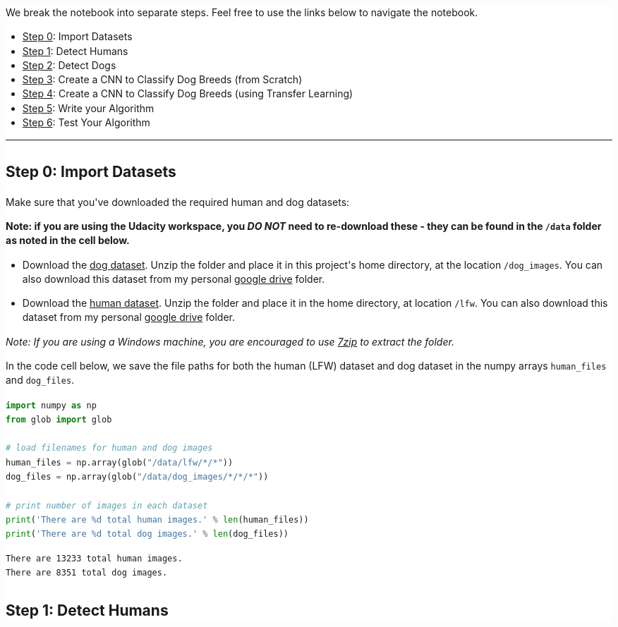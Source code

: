 We break the notebook into separate steps.  Feel free to use the links below to navigate the notebook.

* [Step 0](#step0): Import Datasets
* [Step 1](#step1): Detect Humans
* [Step 2](#step2): Detect Dogs
* [Step 3](#step3): Create a CNN to Classify Dog Breeds (from Scratch)
* [Step 4](#step4): Create a CNN to Classify Dog Breeds (using Transfer Learning)
* [Step 5](#step5): Write your Algorithm
* [Step 6](#step6): Test Your Algorithm

---
<a id='step0'></a>
## Step 0: Import Datasets

Make sure that you've downloaded the required human and dog datasets:

**Note: if you are using the Udacity workspace, you *DO NOT* need to re-download these - they can be found in the `/data` folder as noted in the cell below.**

* Download the [dog dataset](https://s3-us-west-1.amazonaws.com/udacity-aind/dog-project/dogImages.zip).  Unzip the folder and place it in this project's home directory, at the location `/dog_images`. You can also download this dataset from my personal [google drive](https://drive.google.com/open?id=1-mFxVeBVjdrSOZNbBWnhiEkUep-MoENN) folder.

* Download the [human dataset](https://s3-us-west-1.amazonaws.com/udacity-aind/dog-project/lfw.zip).  Unzip the folder and place it in the home directory, at location `/lfw`. You can also download this dataset from my personal [google drive](https://drive.google.com/open?id=1-mFxVeBVjdrSOZNbBWnhiEkUep-MoENN) folder.  

*Note: If you are using a Windows machine, you are encouraged to use [7zip](http://www.7-zip.org/) to extract the folder.*

In the code cell below, we save the file paths for both the human (LFW) dataset and dog dataset in the numpy arrays `human_files` and `dog_files`.


```python
import numpy as np
from glob import glob

# load filenames for human and dog images
human_files = np.array(glob("/data/lfw/*/*"))
dog_files = np.array(glob("/data/dog_images/*/*/*"))

# print number of images in each dataset
print('There are %d total human images.' % len(human_files))
print('There are %d total dog images.' % len(dog_files))
```

    There are 13233 total human images.
    There are 8351 total dog images.


<a id='step1'></a>
## Step 1: Detect Humans
